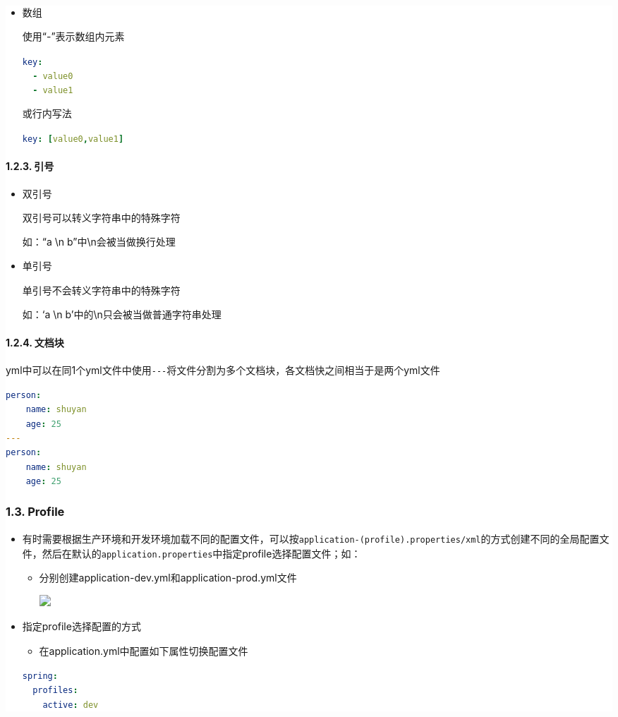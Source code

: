 - 数组

  使用“-”表示数组内元素

  ```yaml
  key: 
  	- value0
  	- value1
  ```

  或行内写法

  ```yaml
  key: [value0,value1]
  ```

#### 1.2.3. 引号

- 双引号

  双引号可以转义字符串中的特殊字符

  如：“a \n b”中\n会被当做换行处理

- 单引号

  单引号不会转义字符串中的特殊字符

  如：‘a \n b’中的\n只会被当做普通字符串处理

#### 1.2.4. 文档块

​	yml中可以在同1个yml文件中使用`---`将文件分割为多个文档块，各文档快之间相当于是两个yml文件

```yaml
person: 
	name: shuyan
	age: 25
---
person: 
	name: shuyan
	age: 25
```



### 1.3. Profile

- 有时需要根据生产环境和开发环境加载不同的配置文件，可以按`application-(profile).properties/xml`的方式创建不同的全局配置文件，然后在默认的`application.properties`中指定profile选择配置文件；如：
  - 分别创建application-dev.yml和application-prod.yml文件

    <img src="./img/1.png" width="150px"> 

- 指定profile选择配置的方式

  - 在application.yml中配置如下属性切换配置文件

  ```yaml
  spring:
    profiles:
      active: dev
  ```
